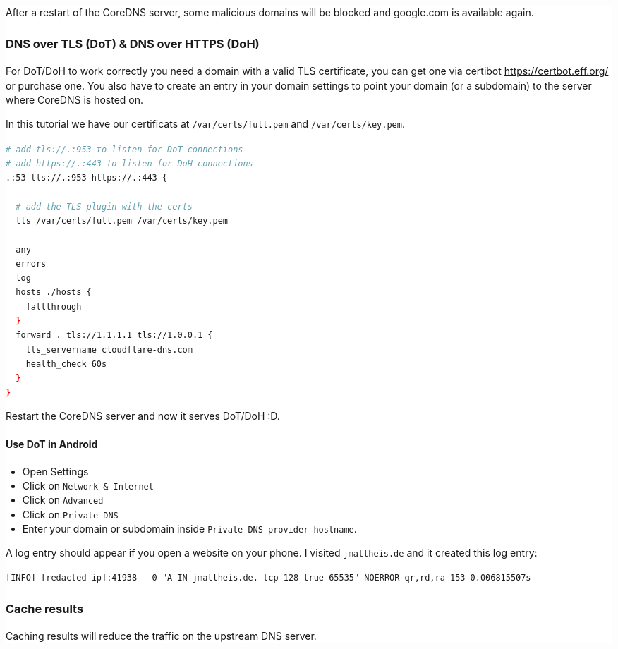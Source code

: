After a restart of the CoreDNS server, some malicious domains will be blocked and google.com is available again.

### DNS over TLS (DoT) & DNS over HTTPS (DoH)


For DoT/DoH to work correctly you need a domain with a valid TLS certificate,
you can get one via certibot https://certbot.eff.org/ or purchase one.
You also have to create an entry in your domain settings to point your domain (or a subdomain)
to the server where CoreDNS is hosted on.

In this tutorial we have our certificats at `/var/certs/full.pem` and `/var/certs/key.pem`.

```bash
# add tls://.:953 to listen for DoT connections
# add https://.:443 to listen for DoH connections
.:53 tls://.:953 https://.:443 {

  # add the TLS plugin with the certs
  tls /var/certs/full.pem /var/certs/key.pem

  any
  errors
  log
  hosts ./hosts {
    fallthrough
  }
  forward . tls://1.1.1.1 tls://1.0.0.1 {
    tls_servername cloudflare-dns.com
    health_check 60s
  }
}
```

Restart the CoreDNS server and now it serves DoT/DoH :D.


#### Use DoT in Android

* Open Settings
* Click on `Network & Internet`
* Click on `Advanced`
* Click on `Private DNS`
* Enter your domain or subdomain inside `Private DNS provider hostname`.

A log entry should appear if you open a website on your phone. I visited `jmattheis.de` and
it created this log entry:

```
[INFO] [redacted-ip]:41938 - 0 "A IN jmattheis.de. tcp 128 true 65535" NOERROR qr,rd,ra 153 0.006815507s
```

### Cache results

Caching results will reduce the traffic on the upstream DNS server.
